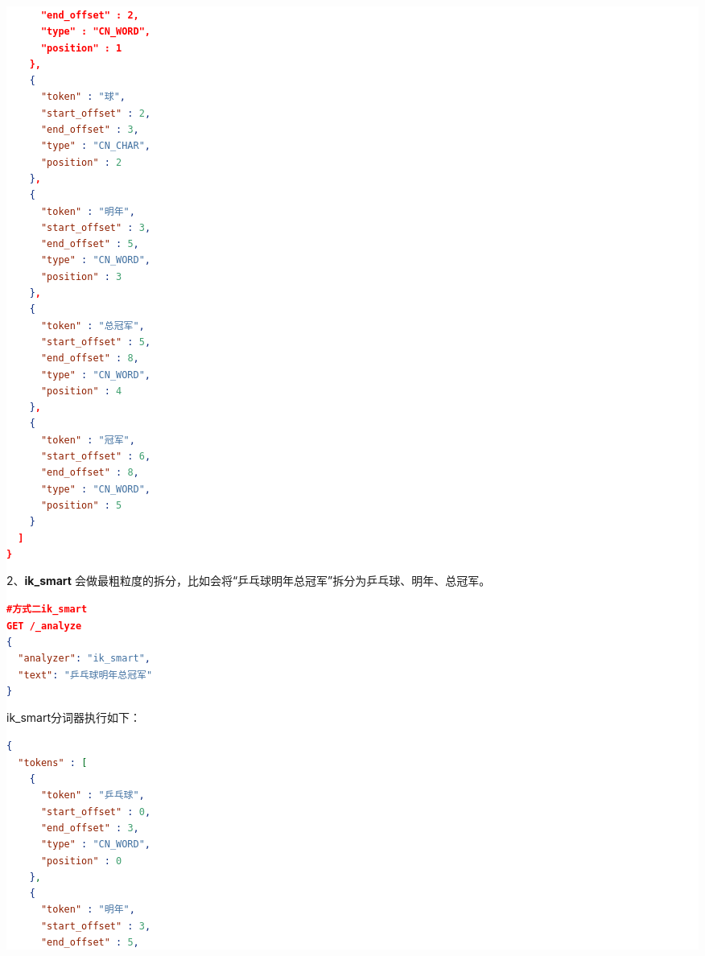 ```json
      "end_offset" : 2,
      "type" : "CN_WORD",
      "position" : 1
    },
    {
      "token" : "球",
      "start_offset" : 2,
      "end_offset" : 3,
      "type" : "CN_CHAR",
      "position" : 2
    },
    {
      "token" : "明年",
      "start_offset" : 3,
      "end_offset" : 5,
      "type" : "CN_WORD",
      "position" : 3
    },
    {
      "token" : "总冠军",
      "start_offset" : 5,
      "end_offset" : 8,
      "type" : "CN_WORD",
      "position" : 4
    },
    {
      "token" : "冠军",
      "start_offset" : 6,
      "end_offset" : 8,
      "type" : "CN_WORD",
      "position" : 5
    }
  ]
}

```

2、**ik_smart**
会做最粗粒度的拆分，比如会将“乒乓球明年总冠军”拆分为乒乓球、明年、总冠军。

```json
#方式二ik_smart
GET /_analyze
{
  "analyzer": "ik_smart",
  "text": "乒乓球明年总冠军"
}
```

ik_smart分词器执行如下：

```json
{
  "tokens" : [
    {
      "token" : "乒乓球",
      "start_offset" : 0,
      "end_offset" : 3,
      "type" : "CN_WORD",
      "position" : 0
    },
    {
      "token" : "明年",
      "start_offset" : 3,
      "end_offset" : 5,
```